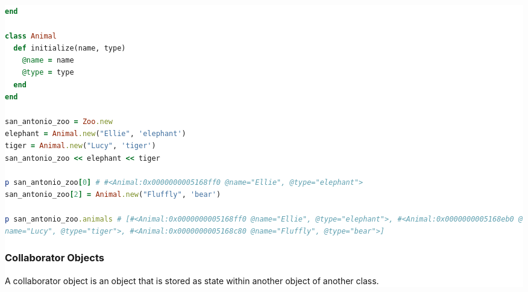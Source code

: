 ```ruby
end

class Animal
  def initialize(name, type)
    @name = name
    @type = type
  end
end

san_antonio_zoo = Zoo.new
elephant = Animal.new("Ellie", 'elephant')
tiger = Animal.new("Lucy", 'tiger')
san_antonio_zoo << elephant << tiger

p san_antonio_zoo[0] # #<Animal:0x0000000005168ff0 @name="Ellie", @type="elephant">
san_antonio_zoo[2] = Animal.new("Fluffly", 'bear')

p san_antonio_zoo.animals # [#<Animal:0x0000000005168ff0 @name="Ellie", @type="elephant">, #<Animal:0x0000000005168eb0 @name="Lucy", @type="tiger">, #<Animal:0x0000000005168c80 @name="Fluffly", @type="bear">]  
```

### Collaborator Objects

A collaborator object is an object that is stored as state within another object of another class. 

